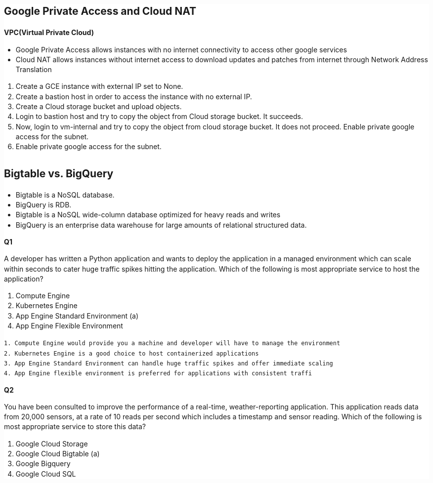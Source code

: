 ## Google Private Access and Cloud NAT

**VPC(Virtual Private Cloud)**

- Google Private Access allows instances with no internet connectivity to
  access other google services
- Cloud NAT allows instances without internet access to download updates and
  patches from internet through Network Address Translation

1. Create a GCE instance with external IP set to None.
2. Create a bastion host in order to access the instance with no external IP.
3. Create a Cloud storage bucket and upload objects.
4. Login to bastion host and try to copy the object from Cloud storage bucket. It succeeds.
5. Now, login to vm-internal and try to copy the object from cloud storage
   bucket. It does not proceed.
   Enable private google access for the subnet.
6. Enable private google access for the subnet.

## Bigtable vs. BigQuery

- Bigtable is a NoSQL database.
- BigQuery is RDB.
- Bigtable is a NoSQL wide-column database optimized for heavy reads and writes
- BigQuery is an enterprise data warehouse for large amounts of relational structured data.

**Q1**

A developer has written a Python application and wants to deploy the application in a managed environment which can scale within seconds to cater huge traffic spikes hitting the application. Which of the following is most appropriate service to host the application?

1. Compute Engine
2. Kubernetes Engine
3. App Engine Standard Environment (a)
4. App Engine Flexible Environment

```text
1. Compute Engine would provide you a machine and developer will have to manage the environment
2. Kubernetes Engine is a good choice to host containerized applications
3. App Engine Standard Environment can handle huge traffic spikes and offer immediate scaling
4. App Engine flexible environment is preferred for applications with consistent traffi
```

**Q2**

You have been consulted to improve the performance of a real-time, weather-reporting application.
This application reads data from 20,000 sensors, at a rate of 10 reads per second which includes a timestamp and sensor reading.
Which of the following is most appropriate service to store this data?

1. Google Cloud Storage
2. Google Cloud Bigtable (a)
3. Google Bigquery
4. Google Cloud SQL
